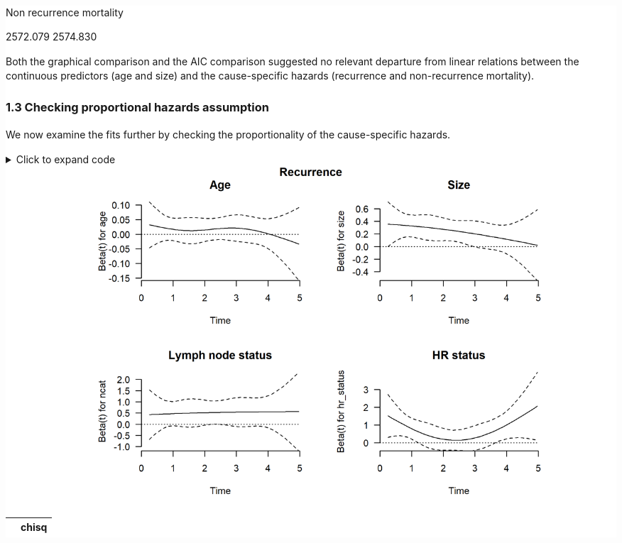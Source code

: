 Non recurrence mortality
</td>
<td style="text-align:right;">
2572.079
</td>
<td style="text-align:right;">
2574.830
</td>
</tr>
</tbody>
</table>

Both the graphical comparison and the AIC comparison suggested no
relevant departure from linear relations between the continuous
predictors (age and size) and the cause-specific hazards (recurrence and
non-recurrence mortality).

### 1.3 Checking proportional hazards assumption

We now examine the fits further by checking the proportionality of the
cause-specific hazards.

<details><summary>
Click to expand code
</summary></details>
<img src="imgs/Prediction_CSC/ph_csc1-1.png" width="672" style="display: block; margin: auto;" />
<table class="table table-striped" style="margin-left: auto; margin-right: auto;">
<thead>
<tr>
<th style="text-align:left;">
</th>
<th style="text-align:right;">
chisq
</th>